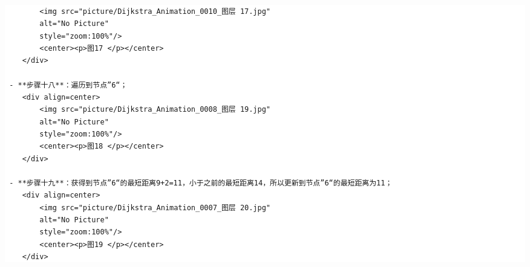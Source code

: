             <img src="picture/Dijkstra_Animation_0010_图层 17.jpg"
            alt="No Picture"
            style="zoom:100%"/>
            <center><p>图17 </p></center>
        </div>

     - **步骤十八**：遍历到节点”6“；
        <div align=center>
            <img src="picture/Dijkstra_Animation_0008_图层 19.jpg"
            alt="No Picture"
            style="zoom:100%"/>
            <center><p>图18 </p></center>
        </div>

     - **步骤十九**：获得到节点”6“的最短距离9+2=11，小于之前的最短距离14，所以更新到节点”6“的最短距离为11；
        <div align=center>
            <img src="picture/Dijkstra_Animation_0007_图层 20.jpg"
            alt="No Picture"
            style="zoom:100%"/>
            <center><p>图19 </p></center>
        </div>
